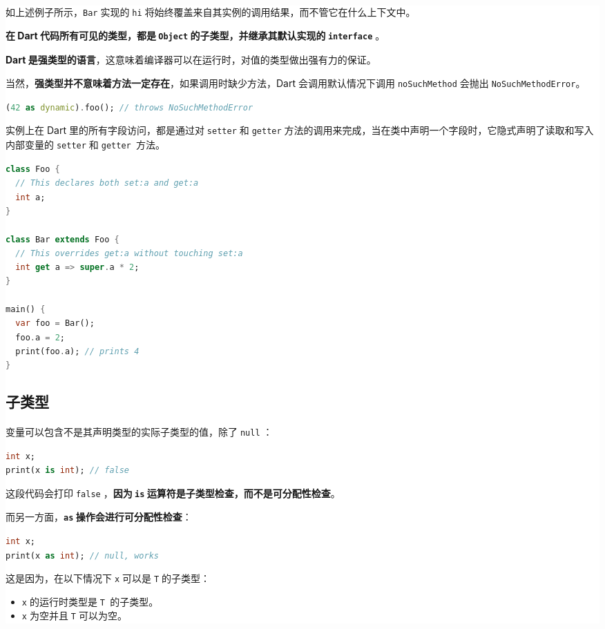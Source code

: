 ```dart
```

如上述例子所示，`Bar` 实现的 `hi` 将始终覆盖来自其实例的调用结果，而不管它在什么上下文中。

**在 Dart 代码所有可见的类型，都是 `Object` 的子类型，并继承其默认实现的 `interface`** 。

**Dart 是强类型的语言**，这意味着编译器可以在运行时，对值的类型做出强有力的保证。

当然，**强类型并不意味着方法一定存在**，如果调用时缺少方法，Dart 会调用默认情况下调用 `noSuchMethod` 会抛出 `NoSuchMethodError`。


```dart
(42 as dynamic).foo(); // throws NoSuchMethodError
```

实例上在 Dart 里的所有字段访问，都是通过对 `setter` 和 `getter` 方法的调用来完成，当在类中声明一个字段时，它隐式声明了读取和写入内部变量的 `setter` 和 `getter `方法。

```dart
class Foo {
  // This declares both set:a and get:a
  int a;
}

class Bar extends Foo {
  // This overrides get:a without touching set:a
  int get a => super.a * 2; 
}

main() {
  var foo = Bar();
  foo.a = 2;
  print(foo.a); // prints 4
}
```

## 子类型

变量可以包含不是其声明类型的实际子类型的值，除了 `null` ：

```dart
int x;
print(x is int); // false
```

这段代码会打印 `false` ，**因为 `is` 运算符是子类型检查，而不是可分配性检查**。

而另一方面，**`as` 操作会进行可分配性检查**：

```dart
int x;
print(x as int); // null, works
```

这是因为，在以下情况下 `x` 可以是 `T` 的子类型：

- `x` 的运行时类型是 `T `的子类型。
- `x` 为空并且 `T` 可以为空。
